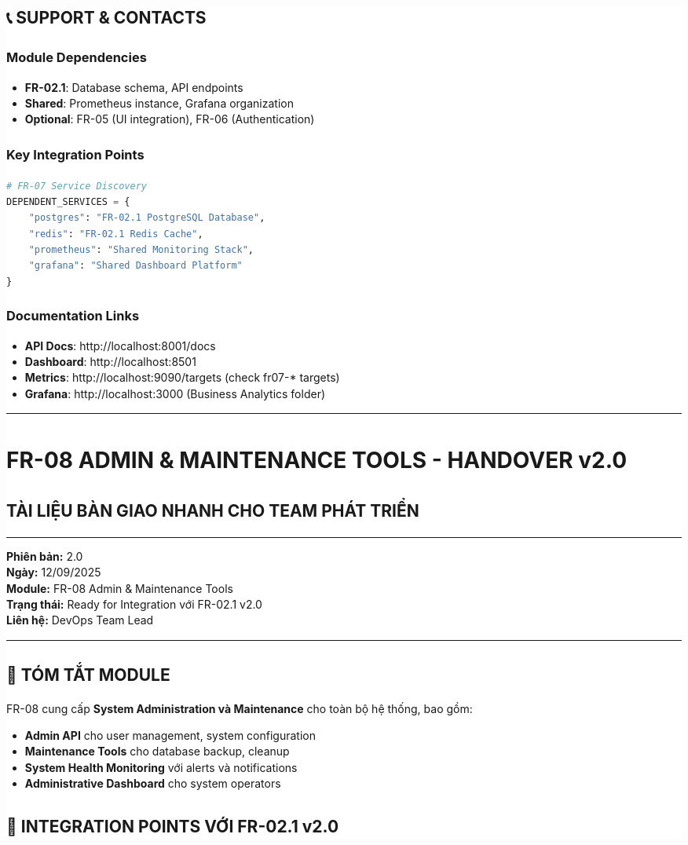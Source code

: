 ## 📞 **SUPPORT & CONTACTS**

### **Module Dependencies**
- **FR-02.1**: Database schema, API endpoints
- **Shared**: Prometheus instance, Grafana organization
- **Optional**: FR-05 (UI integration), FR-06 (Authentication)

### **Key Integration Points**
```python
# FR-07 Service Discovery
DEPENDENT_SERVICES = {
    "postgres": "FR-02.1 PostgreSQL Database",
    "redis": "FR-02.1 Redis Cache", 
    "prometheus": "Shared Monitoring Stack",
    "grafana": "Shared Dashboard Platform"
}
```

### **Documentation Links**
- **API Docs**: http://localhost:8001/docs
- **Dashboard**: http://localhost:8501
- **Metrics**: http://localhost:9090/targets (check fr07-* targets)
- **Grafana**: http://localhost:3000 (Business Analytics folder)

---

# FR-08 ADMIN & MAINTENANCE TOOLS - HANDOVER v2.0
## TÀI LIỆU BÀN GIAO NHANH CHO TEAM PHÁT TRIỂN

---

**Phiên bản:** 2.0  
**Ngày:** 12/09/2025  
**Module:** FR-08 Admin & Maintenance Tools  
**Trạng thái:** Ready for Integration với FR-02.1 v2.0  
**Liên hệ:** DevOps Team Lead  

---

## 🎯 **TÓM TẮT MODULE**

FR-08 cung cấp **System Administration và Maintenance** cho toàn bộ hệ thống, bao gồm:
- **Admin API** cho user management, system configuration
- **Maintenance Tools** cho database backup, cleanup
- **System Health Monitoring** với alerts và notifications
- **Administrative Dashboard** cho system operators

## 🔌 **INTEGRATION POINTS VỚI FR-02.1 v2.0**
